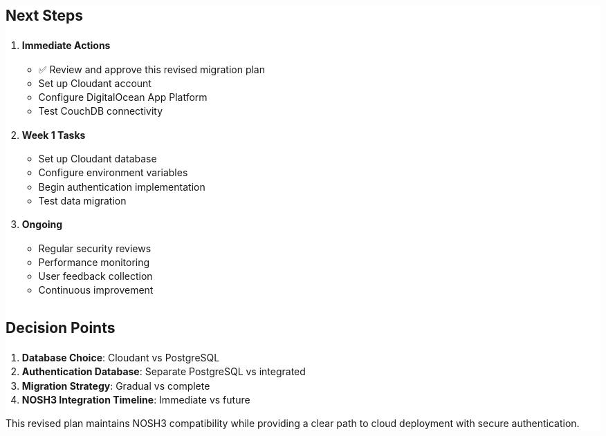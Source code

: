 ## Next Steps

1. **Immediate Actions**
   - ✅ Review and approve this revised migration plan
   - Set up Cloudant account
   - Configure DigitalOcean App Platform
   - Test CouchDB connectivity

2. **Week 1 Tasks**
   - Set up Cloudant database
   - Configure environment variables
   - Begin authentication implementation
   - Test data migration

3. **Ongoing**
   - Regular security reviews
   - Performance monitoring
   - User feedback collection
   - Continuous improvement

## Decision Points

1. **Database Choice**: Cloudant vs PostgreSQL
2. **Authentication Database**: Separate PostgreSQL vs integrated
3. **Migration Strategy**: Gradual vs complete
4. **NOSH3 Integration Timeline**: Immediate vs future

This revised plan maintains NOSH3 compatibility while providing a clear path to cloud deployment with secure authentication. 
